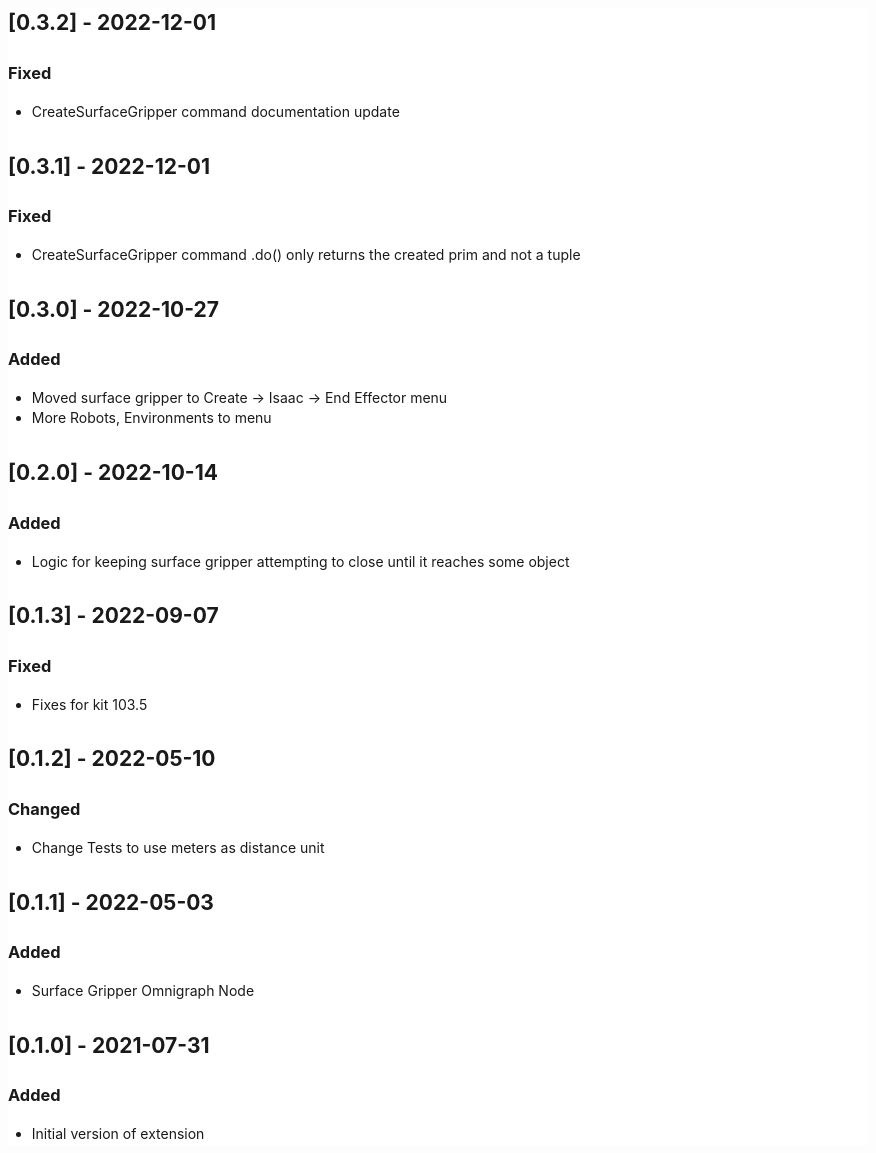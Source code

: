 ## [0.3.2] - 2022-12-01
### Fixed
- CreateSurfaceGripper command documentation update

## [0.3.1] - 2022-12-01
### Fixed
- CreateSurfaceGripper command .do() only returns the created prim and not a tuple

## [0.3.0] - 2022-10-27
### Added
- Moved surface gripper to Create -> Isaac -> End Effector menu
- More Robots, Environments to menu

## [0.2.0] - 2022-10-14
### Added
- Logic for keeping surface gripper attempting to close until it reaches some object

## [0.1.3] - 2022-09-07
### Fixed
- Fixes for kit 103.5

## [0.1.2] - 2022-05-10
### Changed
- Change Tests to use meters as distance unit

## [0.1.1] - 2022-05-03
### Added
- Surface Gripper Omnigraph Node

## [0.1.0] - 2021-07-31
### Added
- Initial version of extension

